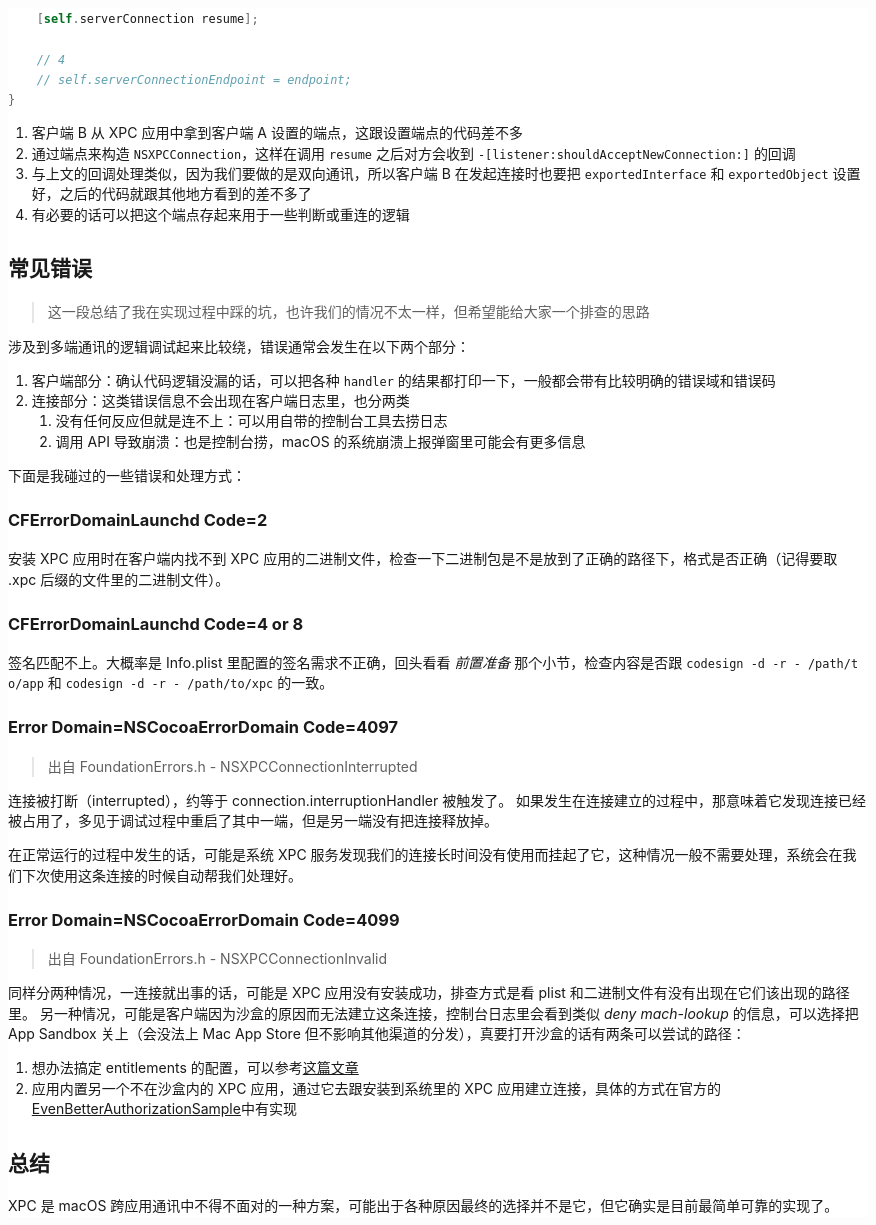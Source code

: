 ```objectivec
    [self.serverConnection resume];

    // 4
    // self.serverConnectionEndpoint = endpoint;
}
```
1. 客户端 B 从 XPC 应用中拿到客户端 A 设置的端点，这跟设置端点的代码差不多
2. 通过端点来构造 `NSXPCConnection`，这样在调用 `resume` 之后对方会收到 `-[listener:shouldAcceptNewConnection:]` 的回调
3. 与上文的回调处理类似，因为我们要做的是双向通讯，所以客户端 B 在发起连接时也要把 `exportedInterface` 和 `exportedObject` 设置好，之后的代码就跟其他地方看到的差不多了
4. 有必要的话可以把这个端点存起来用于一些判断或重连的逻辑

## 常见错误
> 这一段总结了我在实现过程中踩的坑，也许我们的情况不太一样，但希望能给大家一个排查的思路  

涉及到多端通讯的逻辑调试起来比较绕，错误通常会发生在以下两个部分：
1. 客户端部分：确认代码逻辑没漏的话，可以把各种 `handler` 的结果都打印一下，一般都会带有比较明确的错误域和错误码
2. 连接部分：这类错误信息不会出现在客户端日志里，也分两类
	1. 没有任何反应但就是连不上：可以用自带的控制台工具去捞日志
	2. 调用 API 导致崩溃：也是控制台捞，macOS 的系统崩溃上报弹窗里可能会有更多信息

下面是我碰过的一些错误和处理方式：
### CFErrorDomainLaunchd Code=2
安装 XPC 应用时在客户端内找不到 XPC 应用的二进制文件，检查一下二进制包是不是放到了正确的路径下，格式是否正确（记得要取 .xpc 后缀的文件里的二进制文件）。

### CFErrorDomainLaunchd Code=4 or 8
签名匹配不上。大概率是 Info.plist 里配置的签名需求不正确，回头看看 *前置准备* 那个小节，检查内容是否跟 `codesign -d -r - /path/to/app`  和 `codesign -d -r - /path/to/xpc`  的一致。

### Error Domain=NSCocoaErrorDomain Code=4097
> 出自 FoundationErrors.h - NSXPCConnectionInterrupted

连接被打断（interrupted），约等于 connection.interruptionHandler 被触发了。
如果发生在连接建立的过程中，那意味着它发现连接已经被占用了，多见于调试过程中重启了其中一端，但是另一端没有把连接释放掉。

在正常运行的过程中发生的话，可能是系统 XPC 服务发现我们的连接长时间没有使用而挂起了它，这种情况一般不需要处理，系统会在我们下次使用这条连接的时候自动帮我们处理好。

### Error Domain=NSCocoaErrorDomain Code=4099
> 出自 FoundationErrors.h - NSXPCConnectionInvalid

同样分两种情况，一连接就出事的话，可能是 XPC 应用没有安装成功，排查方式是看 plist 和二进制文件有没有出现在它们该出现的路径里。
另一种情况，可能是客户端因为沙盒的原因而无法建立这条连接，控制台日志里会看到类似 *deny mach-lookup* 的信息，可以选择把 App Sandbox 关上（会没法上 Mac App Store 但不影响其他渠道的分发），真要打开沙盒的话有两条可以尝试的路径：

1. 想办法搞定 entitlements 的配置，可以参考[这篇文章](https://christiantietze.de/posts/2015/01/xpc-helper-sandboxing-mac/)
2. 应用内置另一个不在沙盒内的 XPC 应用，通过它去跟安装到系统里的 XPC 应用建立连接，具体的方式在官方的 [EvenBetterAuthorizationSample](https://developer.apple.com/library/archive/samplecode/EvenBetterAuthorizationSample/Introduction/Intro.html#//apple_ref/doc/uid/DTS40013768-Intro-DontLinkElementID_2)中有实现

## 总结
XPC 是 macOS 跨应用通讯中不得不面对的一种方案，可能出于各种原因最终的选择并不是它，但它确实是目前最简单可靠的实现了。
